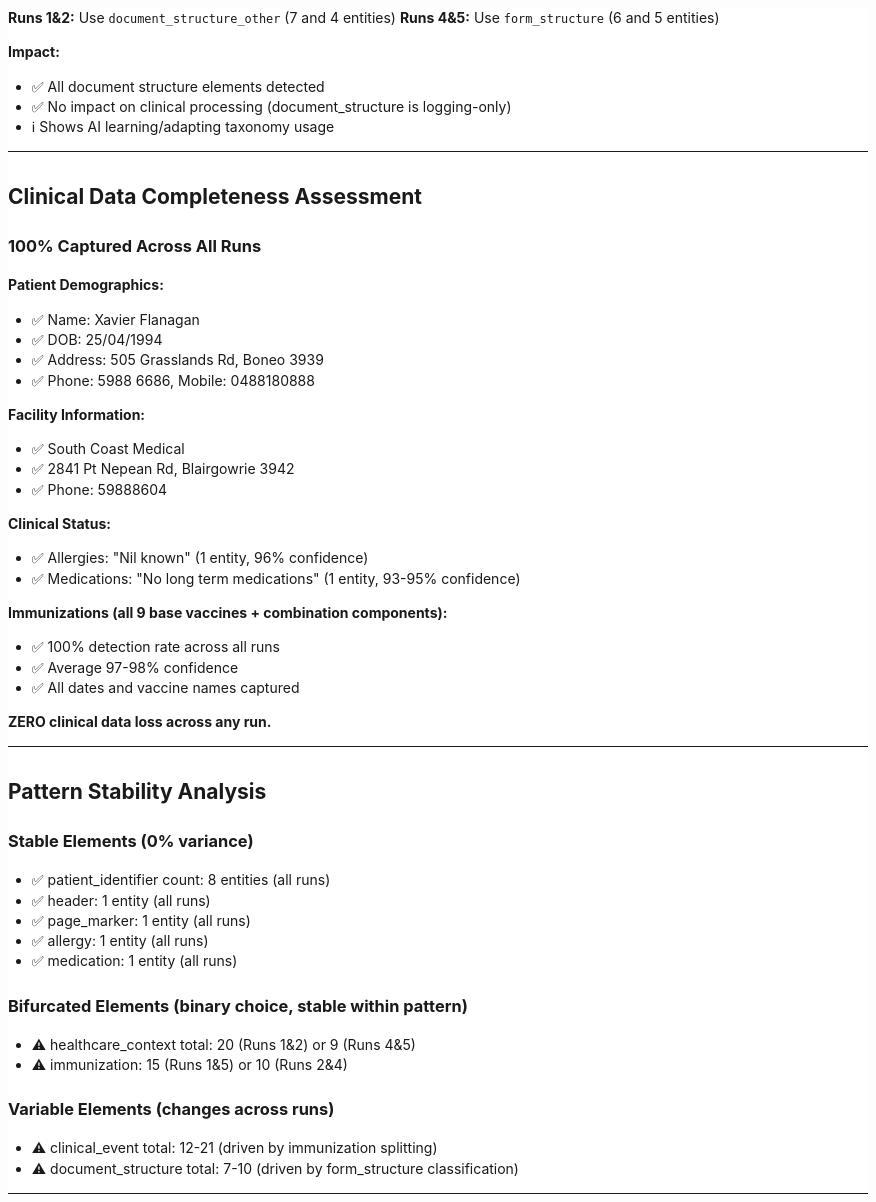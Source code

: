 **Runs 1&2:** Use `document_structure_other` (7 and 4 entities)
**Runs 4&5:** Use `form_structure` (6 and 5 entities)

**Impact:**
- ✅ All document structure elements detected
- ✅ No impact on clinical processing (document_structure is logging-only)
- ℹ️ Shows AI learning/adapting taxonomy usage

---

## Clinical Data Completeness Assessment

### 100% Captured Across All Runs

**Patient Demographics:**
- ✅ Name: Xavier Flanagan
- ✅ DOB: 25/04/1994
- ✅ Address: 505 Grasslands Rd, Boneo 3939
- ✅ Phone: 5988 6686, Mobile: 0488180888

**Facility Information:**
- ✅ South Coast Medical
- ✅ 2841 Pt Nepean Rd, Blairgowrie 3942
- ✅ Phone: 59888604

**Clinical Status:**
- ✅ Allergies: "Nil known" (1 entity, 96% confidence)
- ✅ Medications: "No long term medications" (1 entity, 93-95% confidence)

**Immunizations (all 9 base vaccines + combination components):**
- ✅ 100% detection rate across all runs
- ✅ Average 97-98% confidence
- ✅ All dates and vaccine names captured

**ZERO clinical data loss across any run.**

---

## Pattern Stability Analysis

### Stable Elements (0% variance)
- ✅ patient_identifier count: 8 entities (all runs)
- ✅ header: 1 entity (all runs)
- ✅ page_marker: 1 entity (all runs)
- ✅ allergy: 1 entity (all runs)
- ✅ medication: 1 entity (all runs)

### Bifurcated Elements (binary choice, stable within pattern)
- ⚠️ healthcare_context total: 20 (Runs 1&2) or 9 (Runs 4&5)
- ⚠️ immunization: 15 (Runs 1&5) or 10 (Runs 2&4)

### Variable Elements (changes across runs)
- ⚠️ clinical_event total: 12-21 (driven by immunization splitting)
- ⚠️ document_structure total: 7-10 (driven by form_structure classification)

---